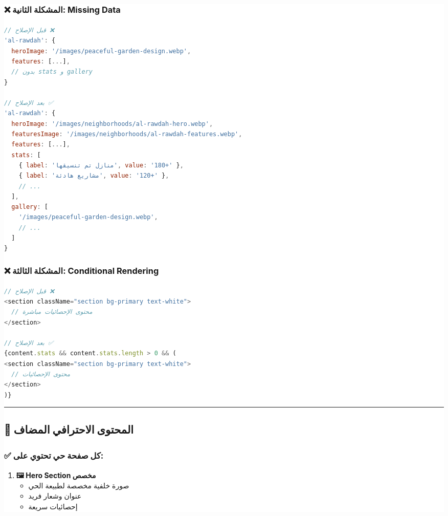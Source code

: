 ### **❌ المشكلة الثانية: Missing Data**
```javascript
// قبل الإصلاح ❌
'al-rawdah': {
  heroImage: '/images/peaceful-garden-design.webp',
  features: [...],
  // بدون stats و gallery
}

// بعد الإصلاح ✅
'al-rawdah': {
  heroImage: '/images/neighborhoods/al-rawdah-hero.webp',
  featuresImage: '/images/neighborhoods/al-rawdah-features.webp',
  features: [...],
  stats: [
    { label: 'منازل تم تنسيقها', value: '180+' },
    { label: 'مشاريع هادئة', value: '120+' },
    // ...
  ],
  gallery: [
    '/images/peaceful-garden-design.webp',
    // ...
  ]
}
```

### **❌ المشكلة الثالثة: Conditional Rendering**
```javascript
// قبل الإصلاح ❌
<section className="section bg-primary text-white">
  // محتوى الإحصائيات مباشرة
</section>

// بعد الإصلاح ✅
{content.stats && content.stats.length > 0 && (
<section className="section bg-primary text-white">
  // محتوى الإحصائيات
</section>
)}
```

---

## 🎨 **المحتوى الاحترافي المضاف**

### **✅ كل صفحة حي تحتوي على:**

1. **🖼️ Hero Section مخصص**
   - صورة خلفية مخصصة لطبيعة الحي
   - عنوان وشعار فريد
   - إحصائيات سريعة
